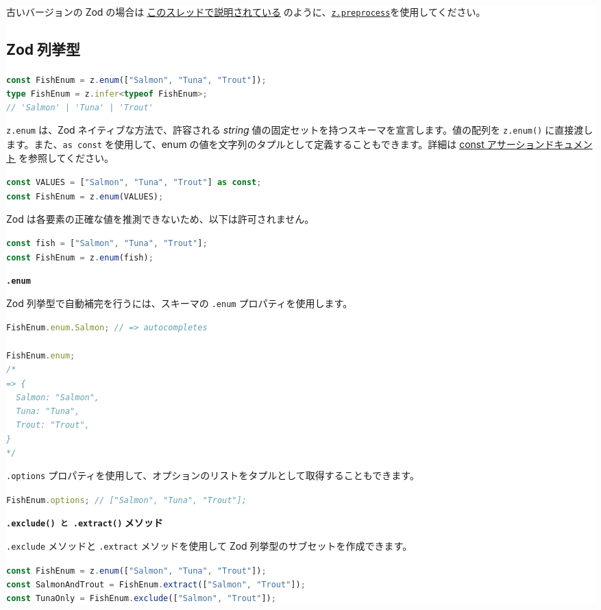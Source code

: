 古いバージョンの Zod の場合は [このスレッドで説明されている](https://github.com/colinhacks/zod/discussions/879#discussioncomment-2036276) のように、[`z.preprocess`](#preprocess)を使用してください。

## Zod 列挙型

```ts
const FishEnum = z.enum(["Salmon", "Tuna", "Trout"]);
type FishEnum = z.infer<typeof FishEnum>;
// 'Salmon' | 'Tuna' | 'Trout'
```

`z.enum` は、Zod ネイティブな方法で、許容される _string_ 値の固定セットを持つスキーマを宣言します。値の配列を `z.enum()` に直接渡します。また、`as const` を使用して、enum の値を文字列のタプルとして定義することもできます。詳細は [const アサーションドキュメント](https://www.typescriptlang.org/docs/handbook/release-notes/typescript-3-4.html#const-assertions) を参照してください。

```ts
const VALUES = ["Salmon", "Tuna", "Trout"] as const;
const FishEnum = z.enum(VALUES);
```

Zod は各要素の正確な値を推測できないため、以下は許可されません。

```ts
const fish = ["Salmon", "Tuna", "Trout"];
const FishEnum = z.enum(fish);
```

**`.enum`**

Zod 列挙型で自動補完を行うには、スキーマの `.enum` プロパティを使用します。

```ts
FishEnum.enum.Salmon; // => autocompletes

FishEnum.enum;
/*
=> {
  Salmon: "Salmon",
  Tuna: "Tuna",
  Trout: "Trout",
}
*/
```

`.options` プロパティを使用して、オプションのリストをタプルとして取得することもできます。

```ts
FishEnum.options; // ["Salmon", "Tuna", "Trout"];
```

**`.exclude() と .extract()` メソッド**

`.exclude` メソッドと `.extract` メソッドを使用して Zod 列挙型のサブセットを作成できます。

```ts
const FishEnum = z.enum(["Salmon", "Tuna", "Trout"]);
const SalmonAndTrout = FishEnum.extract(["Salmon", "Trout"]);
const TunaOnly = FishEnum.exclude(["Salmon", "Trout"]);
```
